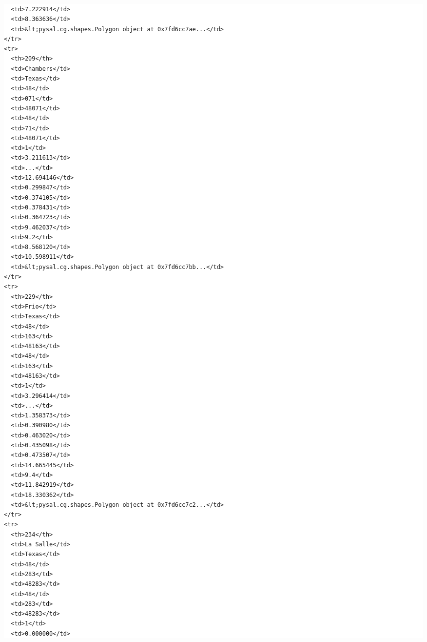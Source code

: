       <td>7.222914</td>
      <td>8.363636</td>
      <td>&lt;pysal.cg.shapes.Polygon object at 0x7fd6cc7ae...</td>
    </tr>
    <tr>
      <th>209</th>
      <td>Chambers</td>
      <td>Texas</td>
      <td>48</td>
      <td>071</td>
      <td>48071</td>
      <td>48</td>
      <td>71</td>
      <td>48071</td>
      <td>1</td>
      <td>3.211613</td>
      <td>...</td>
      <td>12.694146</td>
      <td>0.299847</td>
      <td>0.374105</td>
      <td>0.378431</td>
      <td>0.364723</td>
      <td>9.462037</td>
      <td>9.2</td>
      <td>8.568120</td>
      <td>10.598911</td>
      <td>&lt;pysal.cg.shapes.Polygon object at 0x7fd6cc7bb...</td>
    </tr>
    <tr>
      <th>229</th>
      <td>Frio</td>
      <td>Texas</td>
      <td>48</td>
      <td>163</td>
      <td>48163</td>
      <td>48</td>
      <td>163</td>
      <td>48163</td>
      <td>1</td>
      <td>3.296414</td>
      <td>...</td>
      <td>1.358373</td>
      <td>0.390980</td>
      <td>0.463020</td>
      <td>0.435098</td>
      <td>0.473507</td>
      <td>14.665445</td>
      <td>9.4</td>
      <td>11.842919</td>
      <td>18.330362</td>
      <td>&lt;pysal.cg.shapes.Polygon object at 0x7fd6cc7c2...</td>
    </tr>
    <tr>
      <th>234</th>
      <td>La Salle</td>
      <td>Texas</td>
      <td>48</td>
      <td>283</td>
      <td>48283</td>
      <td>48</td>
      <td>283</td>
      <td>48283</td>
      <td>1</td>
      <td>0.000000</td>